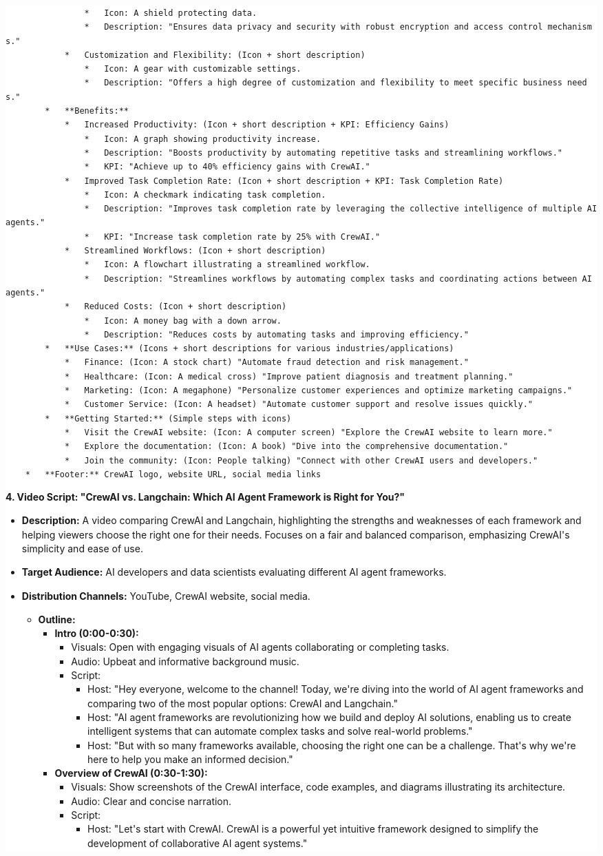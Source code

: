                     *   Icon: A shield protecting data.
                    *   Description: "Ensures data privacy and security with robust encryption and access control mechanisms."
                *   Customization and Flexibility: (Icon + short description)
                    *   Icon: A gear with customizable settings.
                    *   Description: "Offers a high degree of customization and flexibility to meet specific business needs."
            *   **Benefits:**
                *   Increased Productivity: (Icon + short description + KPI: Efficiency Gains)
                    *   Icon: A graph showing productivity increase.
                    *   Description: "Boosts productivity by automating repetitive tasks and streamlining workflows."
                    *   KPI: "Achieve up to 40% efficiency gains with CrewAI."
                *   Improved Task Completion Rate: (Icon + short description + KPI: Task Completion Rate)
                    *   Icon: A checkmark indicating task completion.
                    *   Description: "Improves task completion rate by leveraging the collective intelligence of multiple AI agents."
                    *   KPI: "Increase task completion rate by 25% with CrewAI."
                *   Streamlined Workflows: (Icon + short description)
                    *   Icon: A flowchart illustrating a streamlined workflow.
                    *   Description: "Streamlines workflows by automating complex tasks and coordinating actions between AI agents."
                *   Reduced Costs: (Icon + short description)
                    *   Icon: A money bag with a down arrow.
                    *   Description: "Reduces costs by automating tasks and improving efficiency."
            *   **Use Cases:** (Icons + short descriptions for various industries/applications)
                *   Finance: (Icon: A stock chart) "Automate fraud detection and risk management."
                *   Healthcare: (Icon: A medical cross) "Improve patient diagnosis and treatment planning."
                *   Marketing: (Icon: A megaphone) "Personalize customer experiences and optimize marketing campaigns."
                *   Customer Service: (Icon: A headset) "Automate customer support and resolve issues quickly."
            *   **Getting Started:** (Simple steps with icons)
                *   Visit the CrewAI website: (Icon: A computer screen) "Explore the CrewAI website to learn more."
                *   Explore the documentation: (Icon: A book) "Dive into the comprehensive documentation."
                *   Join the community: (Icon: People talking) "Connect with other CrewAI users and developers."
        *   **Footer:** CrewAI logo, website URL, social media links

**4. Video Script: "CrewAI vs. Langchain: Which AI Agent Framework is Right for You?"**

*   **Description:** A video comparing CrewAI and Langchain, highlighting the strengths and weaknesses of each framework and helping viewers choose the right one for their needs. Focuses on a fair and balanced comparison, emphasizing CrewAI's simplicity and ease of use.
*   **Target Audience:** AI developers and data scientists evaluating different AI agent frameworks.
*   **Distribution Channels:** YouTube, CrewAI website, social media.

    *   **Outline:**
        *   **Intro (0:00-0:30):**
            *   Visuals: Open with engaging visuals of AI agents collaborating or completing tasks.
            *   Audio: Upbeat and informative background music.
            *   Script:
                *   Host: "Hey everyone, welcome to the channel! Today, we're diving into the world of AI agent frameworks and comparing two of the most popular options: CrewAI and Langchain."
                *   Host: "AI agent frameworks are revolutionizing how we build and deploy AI solutions, enabling us to create intelligent systems that can automate complex tasks and solve real-world problems."
                *   Host: "But with so many frameworks available, choosing the right one can be a challenge. That's why we're here to help you make an informed decision."
        *   **Overview of CrewAI (0:30-1:30):**
            *   Visuals: Show screenshots of the CrewAI interface, code examples, and diagrams illustrating its architecture.
            *   Audio: Clear and concise narration.
            *   Script:
                *   Host: "Let's start with CrewAI. CrewAI is a powerful yet intuitive framework designed to simplify the development of collaborative AI agent systems."